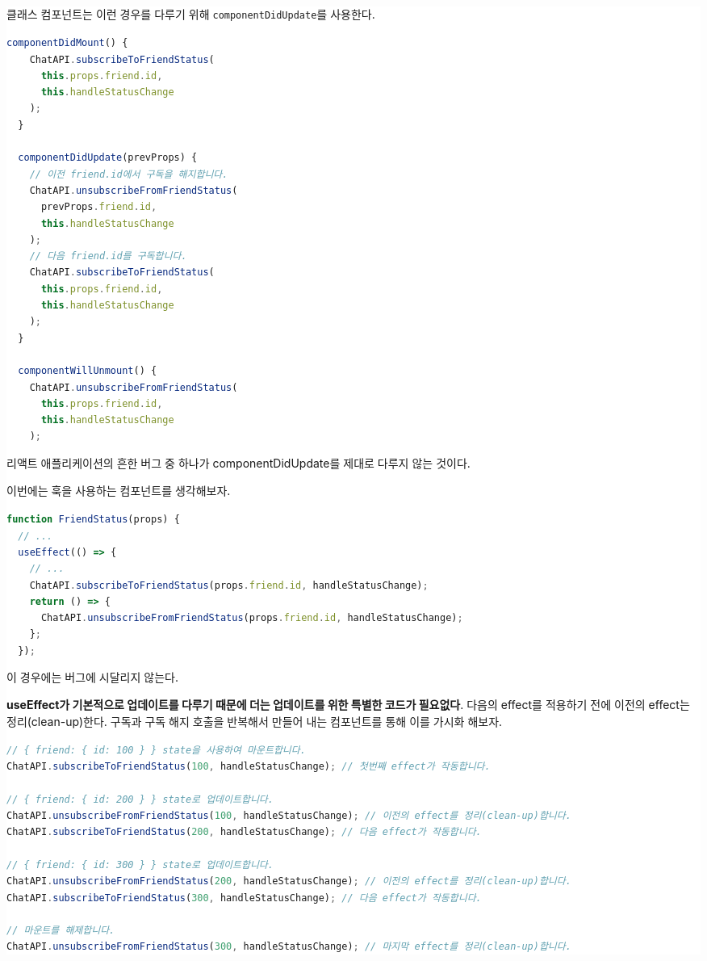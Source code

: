 클래스 컴포넌트는 이런 경우를 다루기 위해 `componentDidUpdate`를 사용한다.

```js
componentDidMount() {
    ChatAPI.subscribeToFriendStatus(
      this.props.friend.id,
      this.handleStatusChange
    );
  }

  componentDidUpdate(prevProps) {
    // 이전 friend.id에서 구독을 해지합니다.
    ChatAPI.unsubscribeFromFriendStatus(
      prevProps.friend.id,
      this.handleStatusChange
    );
    // 다음 friend.id를 구독합니다.
    ChatAPI.subscribeToFriendStatus(
      this.props.friend.id,
      this.handleStatusChange
    );
  }

  componentWillUnmount() {
    ChatAPI.unsubscribeFromFriendStatus(
      this.props.friend.id,
      this.handleStatusChange
    );
```

리액트 애플리케이션의 흔한 버그 중 하나가 componentDidUpdate를 제대로 다루지 않는 것이다.

이번에는 훅을 사용하는 컴포넌트를 생각해보자.

```js
function FriendStatus(props) {
  // ...
  useEffect(() => {
    // ...
    ChatAPI.subscribeToFriendStatus(props.friend.id, handleStatusChange);
    return () => {
      ChatAPI.unsubscribeFromFriendStatus(props.friend.id, handleStatusChange);
    };
  });
```

이 경우에는 버그에 시달리지 않는다.

**useEffect가 기본적으로 업데이트를 다루기 때문에 더는 업데이트를 위한 특별한 코드가 필요없다**. 다음의 effect를 적용하기 전에 이전의 effect는 정리(clean-up)한다. 구독과 구독 해지 호출을 반복해서 만들어 내는 컴포넌트를 통해 이를 가시화 해보자.

```js
// { friend: { id: 100 } } state을 사용하여 마운트합니다.
ChatAPI.subscribeToFriendStatus(100, handleStatusChange); // 첫번째 effect가 작동합니다.

// { friend: { id: 200 } } state로 업데이트합니다.
ChatAPI.unsubscribeFromFriendStatus(100, handleStatusChange); // 이전의 effect를 정리(clean-up)합니다.
ChatAPI.subscribeToFriendStatus(200, handleStatusChange); // 다음 effect가 작동합니다.

// { friend: { id: 300 } } state로 업데이트합니다.
ChatAPI.unsubscribeFromFriendStatus(200, handleStatusChange); // 이전의 effect를 정리(clean-up)합니다.
ChatAPI.subscribeToFriendStatus(300, handleStatusChange); // 다음 effect가 작동합니다.

// 마운트를 해제합니다.
ChatAPI.unsubscribeFromFriendStatus(300, handleStatusChange); // 마지막 effect를 정리(clean-up)합니다.
```

